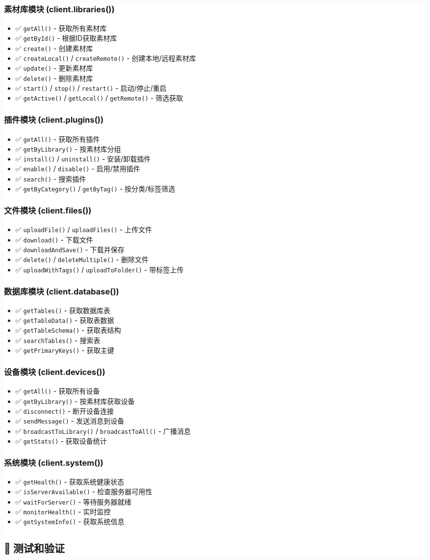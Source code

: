 ### 素材库模块 (client.libraries())
- ✅ `getAll()` - 获取所有素材库
- ✅ `getById()` - 根据ID获取素材库
- ✅ `create()` - 创建素材库
- ✅ `createLocal()` / `createRemote()` - 创建本地/远程素材库
- ✅ `update()` - 更新素材库
- ✅ `delete()` - 删除素材库
- ✅ `start()` / `stop()` / `restart()` - 启动/停止/重启
- ✅ `getActive()` / `getLocal()` / `getRemote()` - 筛选获取

### 插件模块 (client.plugins())
- ✅ `getAll()` - 获取所有插件
- ✅ `getByLibrary()` - 按素材库分组
- ✅ `install()` / `uninstall()` - 安装/卸载插件
- ✅ `enable()` / `disable()` - 启用/禁用插件
- ✅ `search()` - 搜索插件
- ✅ `getByCategory()` / `getByTag()` - 按分类/标签筛选

### 文件模块 (client.files())
- ✅ `uploadFile()` / `uploadFiles()` - 上传文件
- ✅ `download()` - 下载文件
- ✅ `downloadAndSave()` - 下载并保存
- ✅ `delete()` / `deleteMultiple()` - 删除文件
- ✅ `uploadWithTags()` / `uploadToFolder()` - 带标签上传

### 数据库模块 (client.database())
- ✅ `getTables()` - 获取数据库表
- ✅ `getTableData()` - 获取表数据
- ✅ `getTableSchema()` - 获取表结构
- ✅ `searchTables()` - 搜索表
- ✅ `getPrimaryKeys()` - 获取主键

### 设备模块 (client.devices())
- ✅ `getAll()` - 获取所有设备
- ✅ `getByLibrary()` - 按素材库获取设备
- ✅ `disconnect()` - 断开设备连接
- ✅ `sendMessage()` - 发送消息到设备
- ✅ `broadcastToLibrary()` / `broadcastToAll()` - 广播消息
- ✅ `getStats()` - 获取设备统计

### 系统模块 (client.system())
- ✅ `getHealth()` - 获取系统健康状态
- ✅ `isServerAvailable()` - 检查服务器可用性
- ✅ `waitForServer()` - 等待服务器就绪
- ✅ `monitorHealth()` - 实时监控
- ✅ `getSystemInfo()` - 获取系统信息

## 🧪 测试和验证
